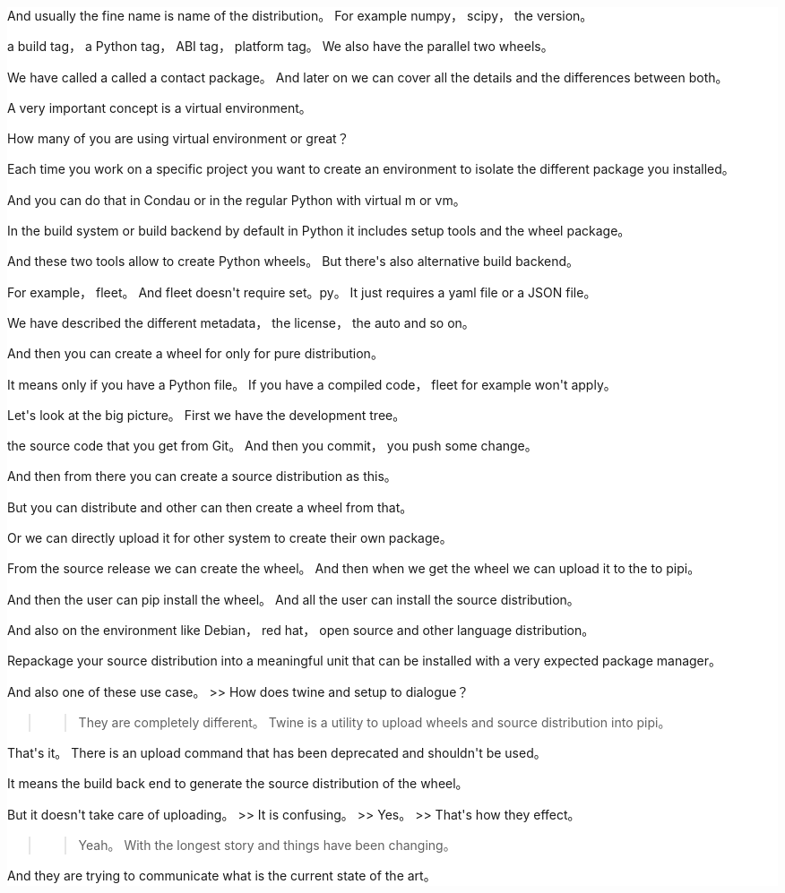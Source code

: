  And usually the fine name is name of the distribution。 For example numpy， scipy， the version。

 a build tag， a Python tag， ABI tag， platform tag。 We also have the parallel two wheels。

 We have called a called a contact package。 And later on we can cover all the details and the differences between both。

 A very important concept is a virtual environment。

 How many of you are using virtual environment or great？

 Each time you work on a specific project you want to create an environment to isolate the different package you installed。

 And you can do that in Condau or in the regular Python with virtual m or vm。

 In the build system or build backend by default in Python it includes setup tools and the wheel package。

 And these two tools allow to create Python wheels。 But there's also alternative build backend。

 For example， fleet。 And fleet doesn't require set。py。 It just requires a yaml file or a JSON file。

 We have described the different metadata， the license， the auto and so on。

 And then you can create a wheel for only for pure distribution。

 It means only if you have a Python file。 If you have a compiled code， fleet for example won't apply。

 Let's look at the big picture。 First we have the development tree。

 the source code that you get from Git。 And then you commit， you push some change。

 And then from there you can create a source distribution as this。

 But you can distribute and other can then create a wheel from that。

 Or we can directly upload it for other system to create their own package。

 From the source release we can create the wheel。 And then when we get the wheel we can upload it to the to pipi。

 And then the user can pip install the wheel。 And all the user can install the source distribution。

 And also on the environment like Debian， red hat， open source and other language distribution。

 Repackage your source distribution into a meaningful unit that can be installed with a very expected package manager。

 And also one of these use case。 >> How does twine and setup to dialogue？

 >> They are completely different。 Twine is a utility to upload wheels and source distribution into pipi。

 That's it。 There is an upload command that has been deprecated and shouldn't be used。

 It means the build back end to generate the source distribution of the wheel。

 But it doesn't take care of uploading。 >> It is confusing。 >> Yes。 >> That's how they effect。

 >> Yeah。 With the longest story and things have been changing。

 And they are trying to communicate what is the current state of the art。
